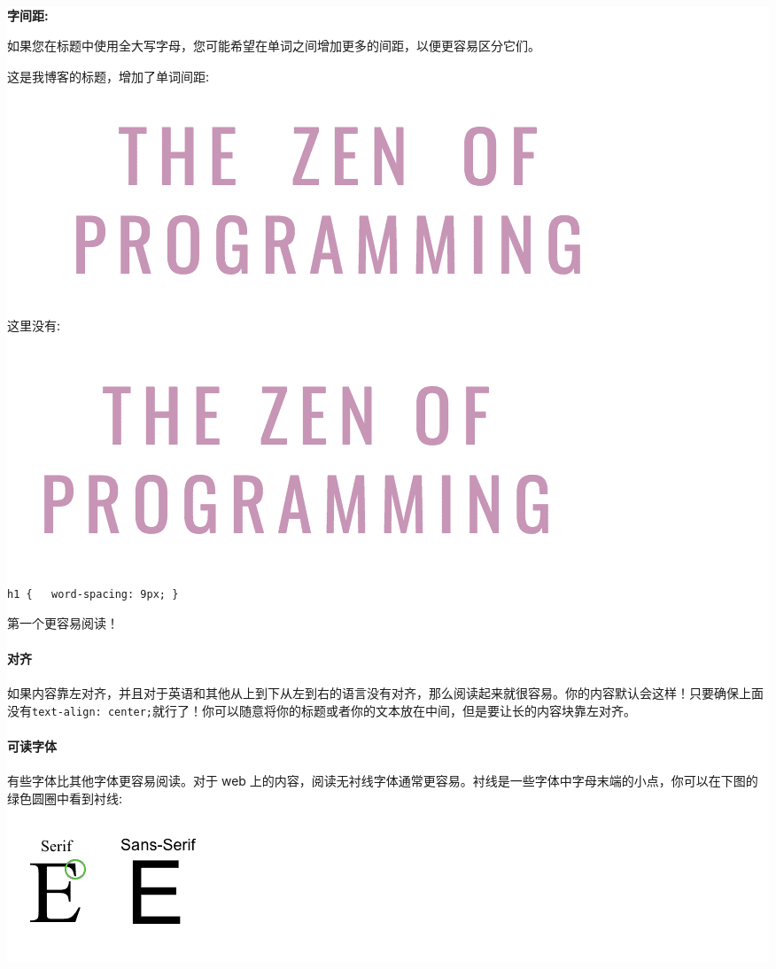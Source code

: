 **字间距:**

如果您在标题中使用全大写字母，您可能希望在单词之间增加更多的间距，以便更容易区分它们。

这是我博客的标题，增加了单词间距:

![SaB6uZ9Wj1a2xBIgLItirhluTN8e90EO9-Rg](img/a3dd4199ce7a956ffbd5f29d30edeae7.png)

这里没有:

![wo5jJb6Yan7R0WSRBDYmUDcRlVlPSd2kFJ3O](img/8a09ae44fa42a3a764a3c80f2304132c.png)

```
h1 {   word-spacing: 9px; }
```

第一个更容易阅读！

#### 对齐

如果内容靠左对齐，并且对于英语和其他从上到下从左到右的语言没有对齐，那么阅读起来就很容易。你的内容默认会这样！只要确保上面没有`text-align: center;`就行了！你可以随意将你的标题或者你的文本放在中间，但是要让长的内容块靠左对齐。

#### 可读字体

有些字体比其他字体更容易阅读。对于 web 上的内容，阅读无衬线字体通常更容易。衬线是一些字体中字母末端的小点，你可以在下图的绿色圆圈中看到衬线:

![258KOJDtqv4mOTY2MZWImL0hytLWMRwQTlvs](img/c9054fc656f541ae5b94ce16543c6474.png)
